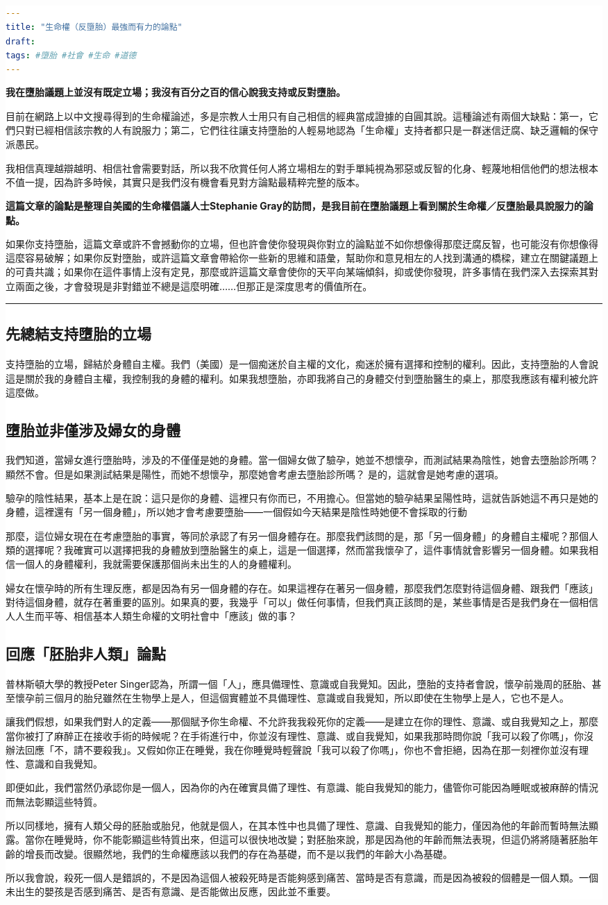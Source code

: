 ```yaml
---
title: "生命權（反墮胎）最強而有力的論點"
draft: 
tags: #墮胎 #社會 #生命 #道德
---
```

**我在墮胎議題上並沒有既定立場；我沒有百分之百的信心說我支持或反對墮胎。**

目前在網路上以中文搜尋得到的生命權論述，多是宗教人士用只有自己相信的經典當成證據的自圓其說。這種論述有兩個大缺點：第一，它們只對已經相信該宗教的人有說服力；第二，它們往往讓支持墮胎的人輕易地認為「生命權」支持者都只是一群迷信迂腐、缺乏邏輯的保守派愚民。

我相信真理越辯越明、相信社會需要對話，所以我不欣賞任何人將立場相左的對手單純視為邪惡或反智的化身、輕蔑地相信他們的想法根本不值一提，因為許多時候，其實只是我們沒有機會看見對方論點最精粹完整的版本。

**這篇文章的論點是整理自美國的生命權倡議人士Stephanie Gray的訪問，是我目前在墮胎議題上看到關於生命權／反墮胎最具說服力的論點。**

如果你支持墮胎，這篇文章或許不會撼動你的立場，但也許會使你發現與你對立的論點並不如你想像得那麼迂腐反智，也可能沒有你想像得這麼容易破解；如果你反對墮胎，或許這篇文章會帶給你一些新的思維和語彙，幫助你和意見相左的人找到溝通的橋樑，建立在關鍵議題上的可貴共識；如果你在這件事情上沒有定見，那麼或許這篇文章會使你的天平向某端傾斜，抑或使你發現，許多事情在我們深入去探索其對立兩面之後，才會發現是非對錯並不總是這麼明確……但那正是深度思考的價值所在。

---

## 先總結支持墮胎的立場

支持墮胎的立場，歸結於身體自主權。我們（美國）是一個痴迷於自主權的文化，痴迷於擁有選擇和控制的權利。因此，支持墮胎的人會說這是關於我的身體自主權，我控制我的身體的權利。如果我想墮胎，亦即我將自己的身體交付到墮胎醫生的桌上，那麼我應該有權利被允許這麼做。

## 墮胎並非僅涉及婦女的身體

我們知道，當婦女進行墮胎時，涉及的不僅僅是她的身體。當一個婦女做了驗孕，她並不想懷孕，而測試結果為陰性，她會去墮胎診所嗎？ 顯然不會。但是如果測試結果是陽性，而她不想懷孕，那麼她會考慮去墮胎診所嗎？ 是的，這就會是她考慮的選項。

驗孕的陰性結果，基本上是在說：這只是你的身體、這裡只有你而已，不用擔心。但當她的驗孕結果呈陽性時，這就告訴她這不再只是她的身體，這裡還有「另一個身體」，所以她才會考慮要墮胎——一個假如今天結果是陰性時她便不會採取的行動

那麼，這位婦女現在在考慮墮胎的事實，等同於承認了有另一個身體存在。那麼我們該問的是，那「另一個身體」的身體自主權呢？那個人類的選擇呢？我確實可以選擇把我的身體放到墮胎醫生的桌上，這是一個選擇，然而當我懷孕了，這件事情就會影響另一個身體。如果我相信一個人的身體權利，我就需要保護那個尚未出生的人的身體權利。

婦女在懷孕時的所有生理反應，都是因為有另一個身體的存在。如果這裡存在著另一個身體，那麼我們怎麼對待這個身體、跟我們「應該」對待這個身體，就存在著重要的區別。如果真的要，我幾乎「可以」做任何事情，但我們真正該問的是，某些事情是否是我們身在一個相信人人生而平等、相信基本人類生命權的文明社會中「應該」做的事？

## 回應「胚胎非人類」論點

普林斯頓大學的教授Peter Singer認為，所謂一個「人」，應具備理性、意識或自我覺知。因此，墮胎的支持者會說，懷孕前幾周的胚胎、甚至懷孕前三個月的胎兒雖然在生物學上是人，但這個實體並不具備理性、意識或自我覺知，所以即使在生物學上是人，它也不是人。

讓我們假想，如果我們對人的定義——那個賦予你生命權、不允許我我殺死你的定義——是建立在你的理性、意識、或自我覺知之上，那麼當你被打了麻醉正在接收手術的時候呢？在手術進行中，你並沒有理性、意識、或自我覺知，如果我那時問你說「我可以殺了你嗎」，你沒辦法回應「不，請不要殺我」。又假如你正在睡覺，我在你睡覺時輕聲說「我可以殺了你嗎」，你也不會拒絕，因為在那一刻裡你並沒有理性、意識和自我覺知。

即便如此，我們當然仍承認你是一個人，因為你的內在確實具備了理性、有意識、能自我覺知的能力，儘管你可能因為睡眠或被麻醉的情況而無法彰顯這些特質。

所以同樣地，擁有人類父母的胚胎或胎兒，他就是個人，在其本性中也具備了理性、意識、自我覺知的能力，僅因為他的年齡而暫時無法顯露。當你在睡覺時，你不能彰顯這些特質出來，但這可以很快地改變；對胚胎來說，那是因為他的年齡而無法表現，但這仍將將隨著胚胎年齡的增長而改變。很顯然地，我們的生命權應該以我們的存在為基礎，而不是以我們的年齡大小為基礎。

所以我會說，殺死一個人是錯誤的，不是因為這個人被殺死時是否能夠感到痛苦、當時是否有意識，而是因為被殺的個體是一個人類。一個未出生的嬰孩是否感到痛苦、是否有意識、是否能做出反應，因此並不重要。
